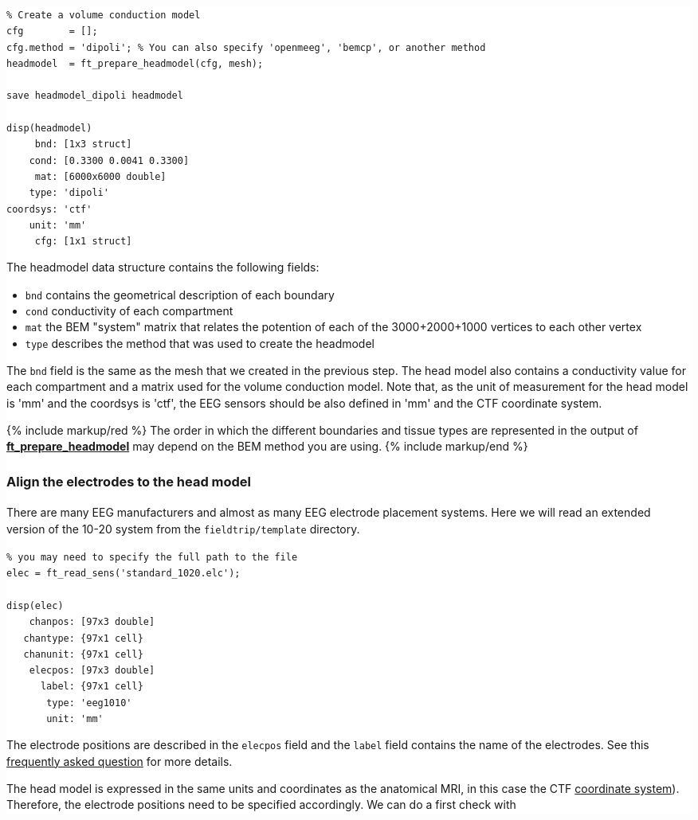     % Create a volume conduction model
    cfg        = [];
    cfg.method = 'dipoli'; % You can also specify 'openmeeg', 'bemcp', or another method
    headmodel  = ft_prepare_headmodel(cfg, mesh);

    save headmodel_dipoli headmodel

    disp(headmodel)
         bnd: [1x3 struct]
        cond: [0.3300 0.0041 0.3300]
         mat: [6000x6000 double]
        type: 'dipoli'
    coordsys: 'ctf'
        unit: 'mm'
         cfg: [1x1 struct]

The headmodel data structure contains the following fields:

-   `bnd` contains the geometrical description of each boundary
-   `cond` conductivity of each compartment
-   `mat` the BEM "system" matrix that relates the potention of each of the 3000+2000+1000 vertices to each other vertex
-   `type` describes the method that was used to create the headmodel

The `bnd` field is the same as the mesh that we created in the previous step. The head model also contains a conductivity value for each compartment and a matrix used for the volume conduction model. Note that, as the unit of measurement for the head model is 'mm' and the coordsys is 'ctf', the EEG sensors should be also defined in 'mm' and the CTF coordinate system.

{% include markup/red %}
The order in which the different boundaries and tissue types are represented in the output of **[ft_prepare_headmodel](/reference/ft_prepare_headmodel)** may depend on the BEM method you are using.
{% include markup/end %}

### Align the electrodes to the head model

There are many EEG manufacturers and almost as many EEG electrode placement systems. Here we will read an extended version of the 10-20 system from the `fieldtrip/template` directory.

    % you may need to specify the full path to the file
    elec = ft_read_sens('standard_1020.elc');

    disp(elec)
        chanpos: [97x3 double]
       chantype: {97x1 cell}
       chanunit: {97x1 cell}
        elecpos: [97x3 double]
          label: {97x1 cell}
           type: 'eeg1010'
           unit: 'mm'

The electrode positions are described in the `elecpos` field and the `label` field contains the name of the electrodes. See this [frequently asked question](/faq/how_are_electrodes_magnetometers_or_gradiometers_described) for more details.

The head model is expressed in the same units and coordinates as the anatomical MRI, in this case the CTF [coordinate system](/faq/coordsys)). Therefore, the electrode positions need to be specified accordingly. We can do a first check with
